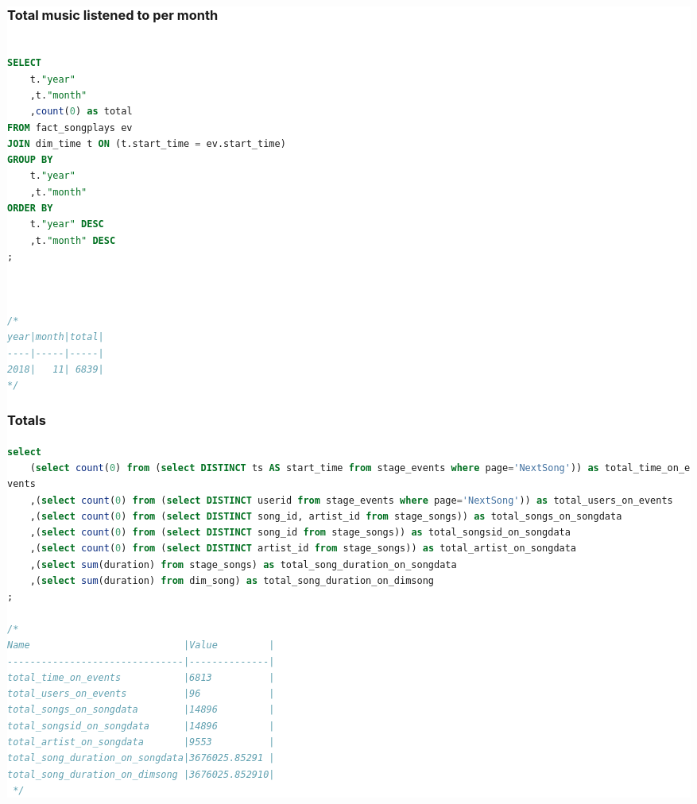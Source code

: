 ### Total music listened to per month

```sql

SELECT
	t."year"
	,t."month"
	,count(0) as total
FROM fact_songplays ev
JOIN dim_time t ON (t.start_time = ev.start_time)
GROUP BY
	t."year"
	,t."month"
ORDER BY
	t."year" DESC
	,t."month" DESC
;



/*
year|month|total|
----|-----|-----|
2018|   11| 6839|
*/
```

### Totals

```sql
select
	(select count(0) from (select DISTINCT ts AS start_time from stage_events where page='NextSong')) as total_time_on_events
	,(select count(0) from (select DISTINCT userid from stage_events where page='NextSong')) as total_users_on_events
	,(select count(0) from (select DISTINCT song_id, artist_id from stage_songs)) as total_songs_on_songdata
	,(select count(0) from (select DISTINCT song_id from stage_songs)) as total_songsid_on_songdata
	,(select count(0) from (select DISTINCT artist_id from stage_songs)) as total_artist_on_songdata
	,(select sum(duration) from stage_songs) as total_song_duration_on_songdata
	,(select sum(duration) from dim_song) as total_song_duration_on_dimsong
;

/*
Name                           |Value         |
-------------------------------|--------------|
total_time_on_events           |6813          |
total_users_on_events          |96            |
total_songs_on_songdata        |14896         |
total_songsid_on_songdata      |14896         |
total_artist_on_songdata       |9553          |
total_song_duration_on_songdata|3676025.85291 |
total_song_duration_on_dimsong |3676025.852910|
 */
```
